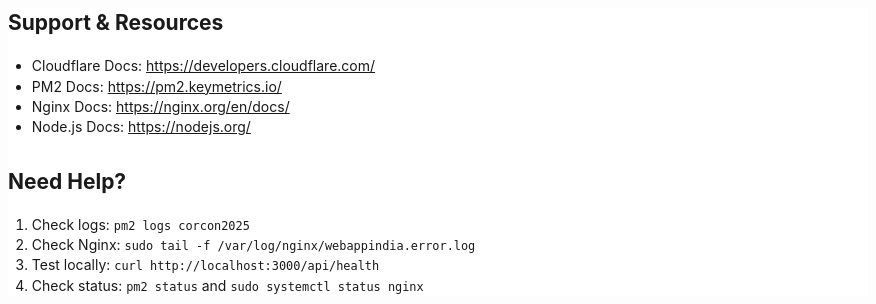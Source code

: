 
## Support & Resources

- Cloudflare Docs: https://developers.cloudflare.com/
- PM2 Docs: https://pm2.keymetrics.io/
- Nginx Docs: https://nginx.org/en/docs/
- Node.js Docs: https://nodejs.org/

## Need Help?

1. Check logs: `pm2 logs corcon2025`
2. Check Nginx: `sudo tail -f /var/log/nginx/webappindia.error.log`
3. Test locally: `curl http://localhost:3000/api/health`
4. Check status: `pm2 status` and `sudo systemctl status nginx`
